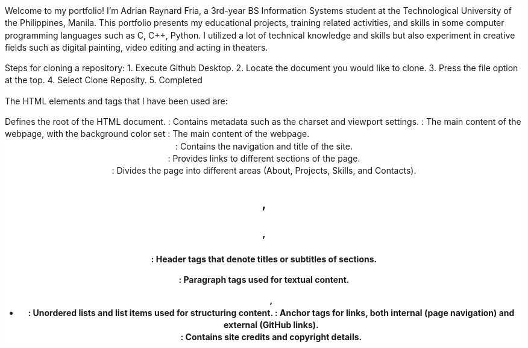 Welcome to my portfolio! I’m Adrian Raynard Fria, a 3rd-year BS Information Systems student at the Technological University of the Philippines, Manila. 
This portfolio presents my educational projects, training related activities, and skills in some computer programming languages such as C, C++, Python. I utilized a lot of technical knowledge and skills but also experiment in creative fields such as digital painting, video editing and acting in theaters.

Steps for cloning a repository: 1. Execute Github Desktop. 2. Locate the document you would like to clone. 3. Press the file option at the top. 4. Select Clone Reposity. 5. Completed

The HTML elements and tags that I have been used are:
<html> Defines the root of the HTML document.
<head>: Contains metadata such as the charset and viewport settings.
<body bgcolor="#">: The main content of the webpage, with the background color set
<body>: The main content of the webpage.
<header>: Contains the navigation and title of the site.
<nav>: Provides links to different sections of the page.
<section>: Divides the page into different areas (About, Projects, Skills, and Contacts).
<h2>, <h3>, <h4>: Header tags that denote titles or subtitles of sections.
<p>: Paragraph tags used for textual content.
<ul>, <li>: Unordered lists and list items used for structuring content.
<a>: Anchor tags for links, both internal (page navigation) and external (GitHub links).
<footer>: Contains site credits and copyright details.
